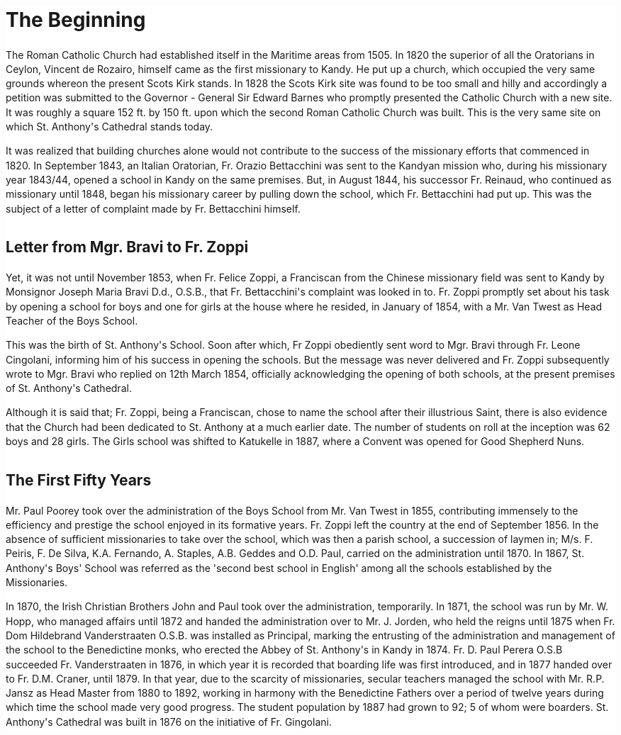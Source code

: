 # The Beginning

The Roman Catholic Church had established itself in the Maritime areas from 1505. In 1820 the superior of all the Oratorians in Ceylon, Vincent de Rozairo, himself came as the first missionary to Kandy. He put up a church, which occupied the very same grounds whereon the present Scots Kirk stands. In 1828 the Scots Kirk site was found to be too small and hilly and accordingly a petition was submitted to the Governor - General Sir Edward Barnes who promptly presented the Catholic Church with a new site. It was roughly a square 152 ft. by 150 ft. upon which the second Roman Catholic Church was built. This is the very same site on which St. Anthony's Cathedral stands today.

It was realized that building churches alone would not contribute to the success of the missionary efforts that commenced in 1820. In September 1843, an Italian Oratorian, Fr. Orazio Bettacchini was sent to the Kandyan mission who, during his missionary year 1843/44, opened a school in Kandy on the same premises. But, in August 1844, his successor Fr. Reinaud, who continued as missionary until 1848, began his missionary career by pulling down the school, which Fr. Bettacchini had put up. This was the subject of a letter of complaint made by Fr. Bettacchini himself.

## Letter from Mgr. Bravi to Fr. Zoppi

Yet, it was not until November 1853, when Fr. Felice Zoppi, a Franciscan from the Chinese missionary field was sent to Kandy by Monsignor Joseph Maria Bravi D.d., O.S.B., that Fr. Bettacchini's complaint was looked in to. Fr. Zoppi promptly set about his task by opening a school for boys and one for girls at the house where he resided, in January of 1854, with a Mr. Van Twest as Head Teacher of the Boys School.

This was the birth of St. Anthony's School. Soon after which, Fr Zoppi obediently sent word to Mgr. Bravi through Fr. Leone Cingolani, informing him of his success in opening the schools. But the message was never delivered and Fr. Zoppi subsequently wrote to Mgr. Bravi who replied on 12th March 1854, officially acknowledging the opening of both schools, at the present premises of St. Anthony's Cathedral.

Although it is said that; Fr. Zoppi, being a Franciscan, chose to name the school after their illustrious Saint, there is also evidence that the Church had been dedicated to St. Anthony at a much earlier date. The number of students on roll at the inception was 62 boys and 28 girls. The Girls school was shifted to Katukelle in 1887, where a Convent was opened for Good Shepherd Nuns.

## The First Fifty Years

Mr. Paul Poorey took over the administration of the Boys School from Mr. Van Twest in 1855, contributing immensely to the efficiency and prestige the school enjoyed in its formative years. Fr. Zoppi left the country at the end of September 1856. In the absence of sufficient missionaries to take over the school, which was then a parish school, a succession of laymen in; M/s. F. Peiris, F. De Silva, K.A. Fernando, A. Staples, A.B. Geddes and O.D. Paul, carried on the administration until 1870. In 1867, St. Anthony's Boys' School was referred as the 'second best school in English' among all the schools established by the Missionaries.

In 1870, the Irish Christian Brothers John and Paul took over the administration, temporarily. In 1871, the school was run by Mr. W. Hopp, who managed affairs until 1872 and handed the administration over to Mr. J. Jorden, who held the reigns until 1875 when Fr. Dom Hildebrand Vanderstraaten O.S.B. was installed as Principal, marking the entrusting of the administration and management of the school to the Benedictine monks, who erected the Abbey of St. Anthony's in Kandy in 1874. Fr. D. Paul Perera O.S.B succeeded Fr. Vanderstraaten in 1876, in which year it is recorded that boarding life was first introduced, and in 1877 handed over to Fr. D.M. Craner, until 1879. In that year, due to the scarcity of missionaries, secular teachers managed the school with Mr. R.P. Jansz as Head Master from 1880 to 1892, working in harmony with the Benedictine Fathers over a period of twelve years during which time the school made very good progress. The student population by 1887 had grown to 92; 5 of whom were boarders. St. Anthony's Cathedral was built in 1876 on the initiative of Fr. Gingolani.

